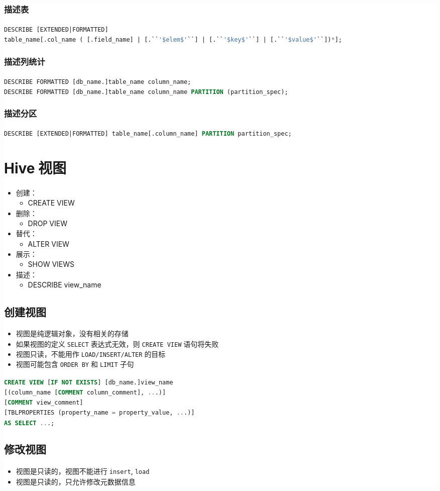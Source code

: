 ### 描述表

```sql
DESCRIBE [EXTENDED|FORMATTED] 
table_name[.col_name ( [.field_name] | [.``'$elem$'``] | [.``'$key$'``] | [.``'$value$'``])*];
```

### 描述列统计

```sql
DESCRIBE FORMATTED [db_name.]table_name column_name;
DESCRIBE FORMATTED [db_name.]table_name column_name PARTITION (partition_spec);
```

### 描述分区

```sql
DESCRIBE [EXTENDED|FORMATTED] table_name[.column_name] PARTITION partition_spec;
```


# Hive 视图

* 创建：
    - CREATE VIEW
* 删除：
    - DROP VIEW
* 替代：
    - ALTER VIEW
* 展示：
    - SHOW VIEWS
* 描述：
    - DESCRIBE view_name

## 创建视图

* 视图是纯逻辑对象，没有相关的存储
* 如果视图的定义 `SELECT` 表达式无效，则 `CREATE VIEW` 语句将失败
* 视图只读，不能用作 `LOAD/INSERT/ALTER` 的目标
* 视图可能包含 `ORDER BY` 和 `LIMIT` 子句

```sql
CREATE VIEW [IF NOT EXISTS] [db_name.]view_name 
[(column_name [COMMENT column_comment], ...)]
[COMMENT view_comment]
[TBLPROPERTIES (property_name = property_value, ...)]
AS SELECT ...;
```

## 修改视图

* 视图是只读的，视图不能进行 `insert`, `load`
* 视图是只读的，只允许修改元数据信息
